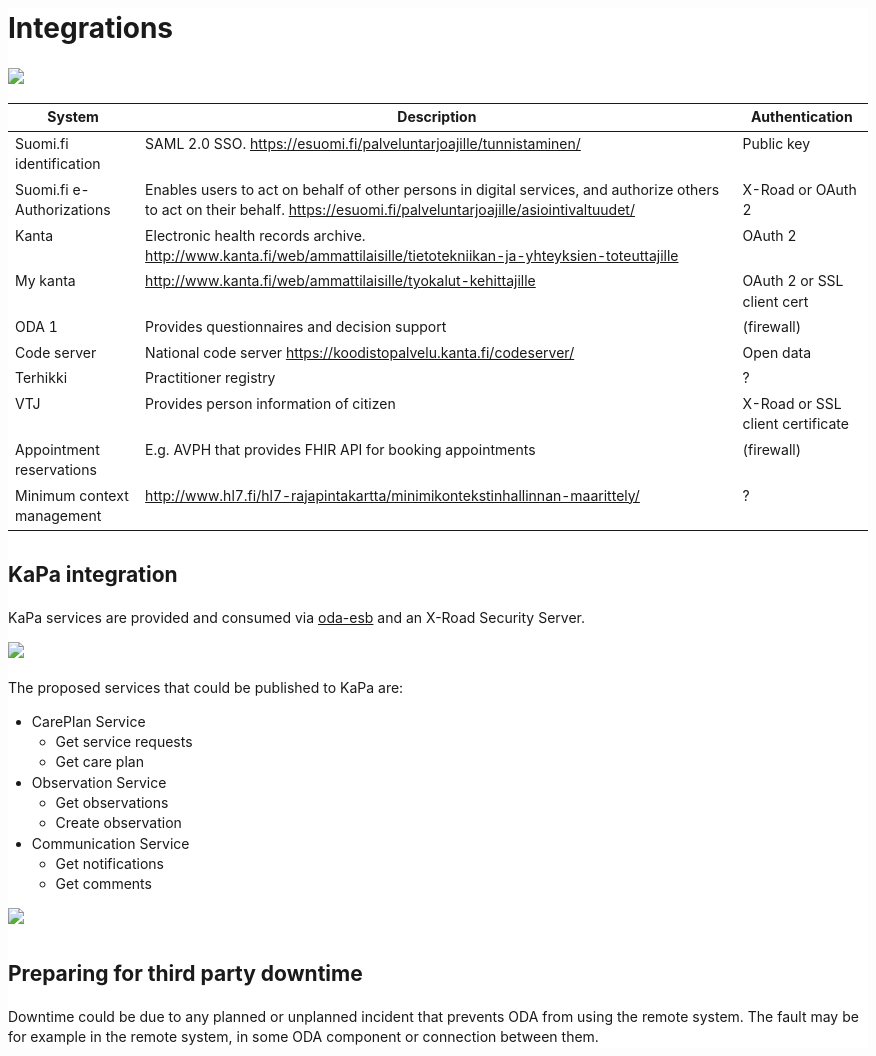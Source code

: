 # Integrations

![](http://www.plantuml.com/plantuml/proxy?src=https://raw.githubusercontent.com/omahoito/definitions/master/masterdata.plantuml?3) 


| System | Description | Authentication |
| ------ | ----------- | -------------- |
| Suomi.fi identification | SAML 2.0 SSO. https://esuomi.fi/palveluntarjoajille/tunnistaminen/ | Public key |
| Suomi.fi e-Authorizations | Enables users to act on behalf of other persons in digital services, and authorize others to act on their behalf. https://esuomi.fi/palveluntarjoajille/asiointivaltuudet/  | X-Road or OAuth 2 |
| Kanta | Electronic health records archive. http://www.kanta.fi/web/ammattilaisille/tietotekniikan-ja-yhteyksien-toteuttajille | OAuth 2 |
| My kanta | http://www.kanta.fi/web/ammattilaisille/tyokalut-kehittajille | OAuth 2 or SSL client cert |
| ODA 1 | Provides questionnaires and decision support | (firewall) |
| Code server | National code server https://koodistopalvelu.kanta.fi/codeserver/ | Open data |
| Terhikki | Practitioner registry | ? |
| VTJ | Provides person information of citizen | X-Road or SSL client certificate |
| Appointment reservations | E.g. AVPH that provides FHIR API for booking appointments | (firewall) |
| Minimum context management | http://www.hl7.fi/hl7-rajapintakartta/minimikontekstinhallinnan-maarittely/  | ? | 

## KaPa integration

KaPa services are provided and consumed via 
[oda-esb](https://github.com/omahoito/oda-esb) and an X-Road Security Server.

![](http://www.plantuml.com/plantuml/proxy?src=https://raw.githubusercontent.com/omahoito/definitions/master/kapa.plantuml?3) 


The proposed services that could be published to KaPa are:

* CarePlan Service
  * Get service requests
  * Get care plan
* Observation Service
  * Get observations
  * Create observation
* Communication Service
  * Get notifications
  * Get comments

![](http://www.plantuml.com/plantuml/proxy?src=https://raw.githubusercontent.com/omahoito/definitions/master/kapa-services.plantuml?-2) 


## Preparing for third party downtime

Downtime could be due to any planned or unplanned incident that prevents ODA 
from using the remote system. The fault may be for example in the remote 
system, in some ODA component or connection between them.
